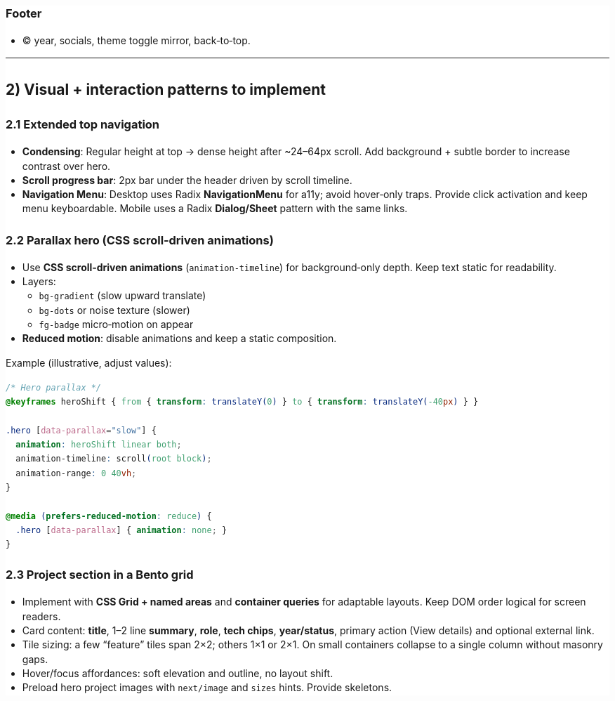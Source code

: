 ### Footer
- © year, socials, theme toggle mirror, back‑to‑top.

---

## 2) Visual + interaction patterns to implement

### 2.1 Extended top navigation
- **Condensing**: Regular height at top → dense height after ~24–64px scroll. Add background + subtle border to increase contrast over hero.
- **Scroll progress bar**: 2px bar under the header driven by scroll timeline.
- **Navigation Menu**: Desktop uses Radix **NavigationMenu** for a11y; avoid hover‑only traps. Provide click activation and keep menu keyboardable. Mobile uses a Radix **Dialog/Sheet** pattern with the same links.

### 2.2 Parallax hero (CSS scroll‑driven animations)
- Use **CSS scroll‑driven animations** (`animation-timeline`) for background‑only depth. Keep text static for readability.
- Layers:
  - `bg-gradient` (slow upward translate)
  - `bg-dots` or noise texture (slower)
  - `fg-badge` micro‑motion on appear
- **Reduced motion**: disable animations and keep a static composition.

Example (illustrative, adjust values):
```css
/* Hero parallax */
@keyframes heroShift { from { transform: translateY(0) } to { transform: translateY(-40px) } }

.hero [data-parallax="slow"] {
  animation: heroShift linear both;
  animation-timeline: scroll(root block);
  animation-range: 0 40vh;
}

@media (prefers-reduced-motion: reduce) {
  .hero [data-parallax] { animation: none; }
}
```

### 2.3 Project section in a Bento grid
- Implement with **CSS Grid + named areas** and **container queries** for adaptable layouts. Keep DOM order logical for screen readers.
- Card content: **title**, 1–2 line **summary**, **role**, **tech chips**, **year/status**, primary action (View details) and optional external link.
- Tile sizing: a few “feature” tiles span 2×2; others 1×1 or 2×1. On small containers collapse to a single column without masonry gaps.
- Hover/focus affordances: soft elevation and outline, no layout shift.
- Preload hero project images with `next/image` and `sizes` hints. Provide skeletons.

